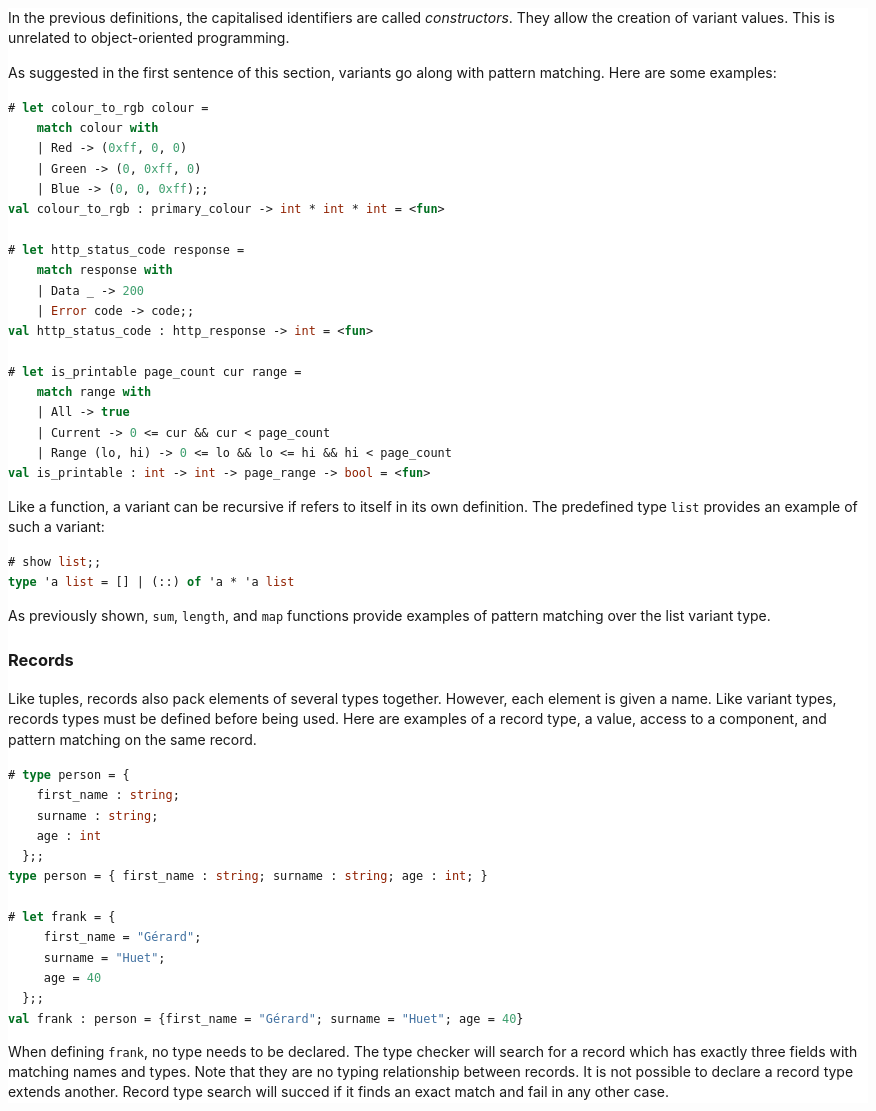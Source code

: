 In the previous definitions, the capitalised identifiers are called *constructors*. They allow the creation of variant values. This is unrelated to object-oriented programming.

As suggested in the first sentence of this section, variants go along with pattern matching. Here are some examples:
```ocaml
# let colour_to_rgb colour =
    match colour with
    | Red -> (0xff, 0, 0)
    | Green -> (0, 0xff, 0)
    | Blue -> (0, 0, 0xff);;
val colour_to_rgb : primary_colour -> int * int * int = <fun>

# let http_status_code response =
    match response with
    | Data _ -> 200
    | Error code -> code;;
val http_status_code : http_response -> int = <fun>

# let is_printable page_count cur range =
    match range with
    | All -> true
    | Current -> 0 <= cur && cur < page_count
    | Range (lo, hi) -> 0 <= lo && lo <= hi && hi < page_count
val is_printable : int -> int -> page_range -> bool = <fun>
```

Like a function, a variant can be recursive if refers to itself in its own definition. The predefined type `list` provides an example of such a variant:
```ocaml
# show list;;
type 'a list = [] | (::) of 'a * 'a list
```

As previously shown, `sum`, `length`, and `map` functions provide examples of pattern matching over the list variant type.

### Records

Like tuples, records also pack elements of several types together. However, each element is given a name. Like variant types, records types must be defined before being used. Here are examples of a record type, a value, access to a component, and pattern matching on the same record.

```ocaml
# type person = {
    first_name : string;
    surname : string;
    age : int
  };;
type person = { first_name : string; surname : string; age : int; }

# let frank = {
     first_name = "Gérard";
     surname = "Huet";
     age = 40
  };;
val frank : person = {first_name = "Gérard"; surname = "Huet"; age = 40}
```
When defining `frank`, no type needs to be declared. The type checker will search for a record which has exactly three fields with matching names and types. Note that they are no typing relationship between records. It is not possible to declare a record type extends another. Record type search will succed if it finds an exact match and fail in any other case.
